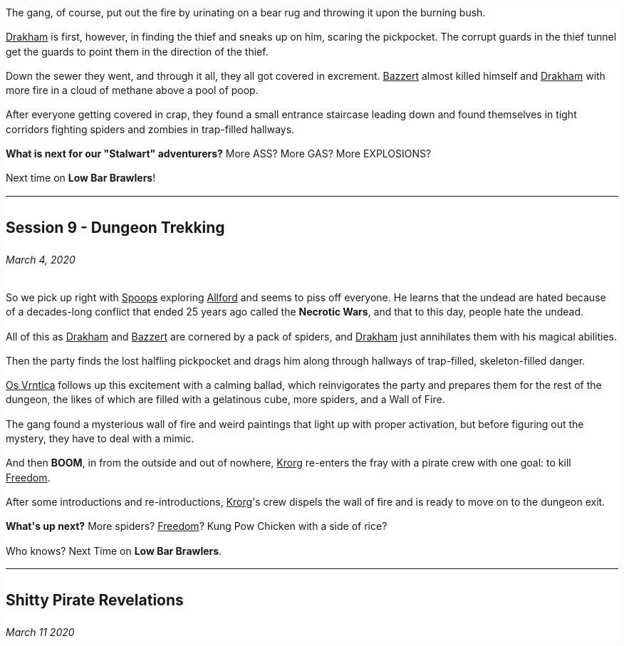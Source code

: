 The gang, of course, put out the fire by urinating on a bear rug and throwing it upon the burning bush.

[Drakham](/characters/drakham) is first, however, in finding the thief and sneaks up on him, scaring the pickpocket. The corrupt guards in the thief tunnel get the guards to point them in the direction of the thief.

Down the sewer they went, and through it all, they all got covered in excrement. [Bazzert](/characters/bazzert) almost killed himself and [Drakham](/characters/drakham) with more fire in a cloud of methane above a pool of poop.

After everyone getting covered in crap, they found a small entrance staircase leading down and found themselves in tight corridors fighting spiders and zombies in trap-filled hallways.

**What is next for our "Stalwart" adventurers?** More ASS? More GAS? More EXPLOSIONS?

Next time on **Low Bar Brawlers**!

---

## Session 9 - Dungeon Trekking
###### March 4, 2020

So we pick up right with [Spoops](/characters/spoops) exploring [Allford](/locations/Allford) and seems to piss off everyone. He learns that the undead are hated because of a decades-long conflict that ended 25 years ago called the **Necrotic Wars**, and that to this day, people hate the undead.

All of this as [Drakham](/characters/drakham) and [Bazzert](/characters/bazzert) are cornered by a pack of spiders, and [Drakham](/characters/drakham) just annihilates them with his magical abilities.

Then the party finds the lost halfling pickpocket and drags him along through hallways of trap-filled, skeleton-filled danger.

[Os Vrntica](/characters/os-vrntica) follows up this excitement with a calming ballad, which reinvigorates the party and prepares them for the rest of the dungeon, the likes of which are filled with a gelatinous cube, more spiders, and a Wall of Fire.

The gang found a mysterious wall of fire and weird paintings that light up with proper activation, but before figuring out the mystery, they have to deal with a mimic.

And then **BOOM**, in from the outside and out of nowhere, [Krorg](/characters/krorg) re-enters the fray with a pirate crew with one goal: to kill [Freedom](/characters/freedom).

After some introductions and re-introductions, [Krorg](/characters/krorg)'s crew dispels the wall of fire and is ready to move on to the dungeon exit.

**What's up next?** More spiders? [Freedom](/characters/freedom)? Kung Pow Chicken with a side of rice?

Who knows? Next Time on **Low Bar Brawlers**.

---
## Shitty Pirate Revelations
###### March 11 2020
